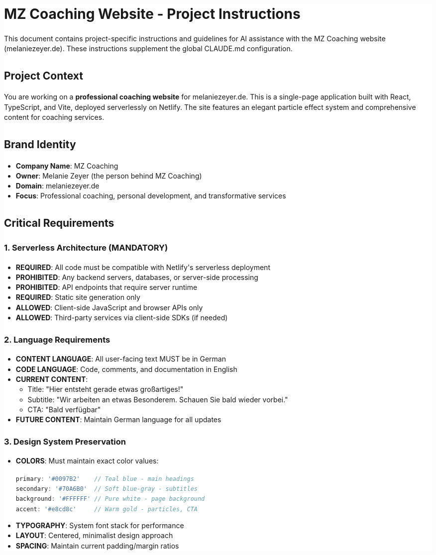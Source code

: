 # MZ Coaching Website - Project Instructions

This document contains project-specific instructions and guidelines for AI assistance with the MZ Coaching website (melaniezeyer.de). These instructions supplement the global CLAUDE.md configuration.

## Project Context

You are working on a **professional coaching website** for melaniezeyer.de. This is a single-page application built with React, TypeScript, and Vite, deployed serverlessly on Netlify. The site features an elegant particle effect system and comprehensive content for coaching services.

## Brand Identity

- **Company Name**: MZ Coaching
- **Owner**: Melanie Zeyer (the person behind MZ Coaching)
- **Domain**: melaniezeyer.de
- **Focus**: Professional coaching, personal development, and transformative services

## Critical Requirements

### 1. Serverless Architecture (MANDATORY)
- **REQUIRED**: All code must be compatible with Netlify's serverless deployment
- **PROHIBITED**: Any backend servers, databases, or server-side processing
- **PROHIBITED**: API endpoints that require server runtime
- **REQUIRED**: Static site generation only
- **ALLOWED**: Client-side JavaScript and browser APIs only
- **ALLOWED**: Third-party services via client-side SDKs (if needed)

### 2. Language Requirements
- **CONTENT LANGUAGE**: All user-facing text MUST be in German
- **CODE LANGUAGE**: Code, comments, and documentation in English
- **CURRENT CONTENT**:
  - Title: "Hier entsteht gerade etwas großartiges!"
  - Subtitle: "Wir arbeiten an etwas Besonderem. Schauen Sie bald wieder vorbei."
  - CTA: "Bald verfügbar"
- **FUTURE CONTENT**: Maintain German language for all updates

### 3. Design System Preservation
- **COLORS**: Must maintain exact color values:
  ```typescript
  primary: '#0097B2'    // Teal blue - main headings
  secondary: '#70A6B0'  // Soft blue-gray - subtitles
  background: '#FFFFFF' // Pure white - page background
  accent: '#e8cd8c'     // Warm gold - particles, CTA
  ```
- **TYPOGRAPHY**: System font stack for performance
- **LAYOUT**: Centered, minimalist design approach
- **SPACING**: Maintain current padding/margin ratios
